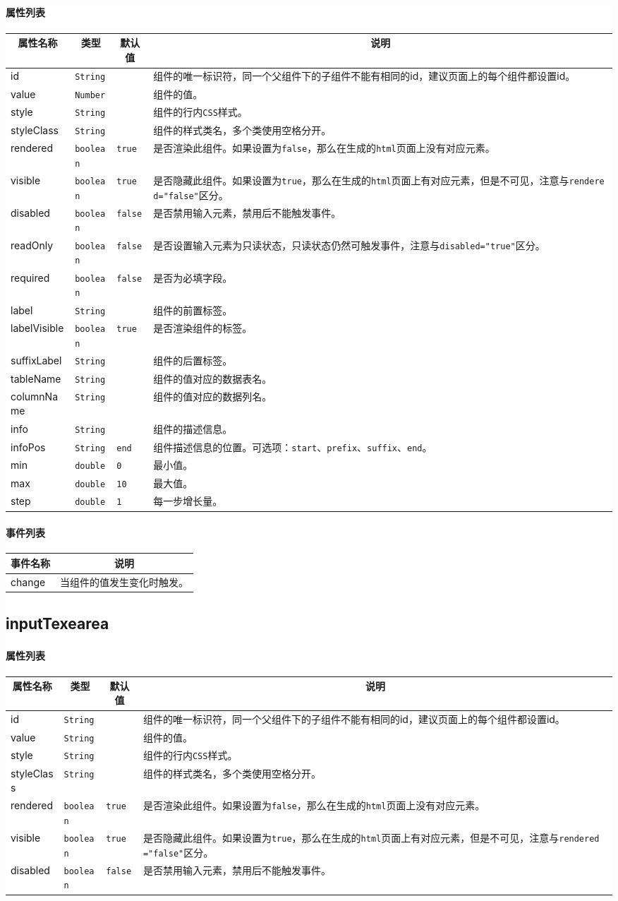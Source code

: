 #### 属性列表

| 属性名称         | 类型        | 默认值     | 说明                                       |
| ------------ | --------- | ------- | ---------------------------------------- |
| id           | `String`  |         | 组件的唯一标识符，同一个父组件下的子组件不能有相同的id，建议页面上的每个组件都设置id。 |
| value        | `Number`  |         | 组件的值。                                    |
| style        | `String`  |         | 组件的行内`CSS`样式。                            |
| styleClass   | `String`  |         | 组件的样式类名，多个类使用空格分开。                       |
| rendered     | `boolean` | `true`  | 是否渲染此组件。如果设置为`false`，那么在生成的`html`页面上没有对应元素。 |
| visible      | `boolean` | `true`  | 是否隐藏此组件。如果设置为`true`，那么在生成的`html`页面上有对应元素，但是不可见，注意与`rendered="false"`区分。 |
| disabled     | `boolean` | `false` | 是否禁用输入元素，禁用后不能触发事件。                      |
| readOnly     | `boolean` | `false` | 是否设置输入元素为只读状态，只读状态仍然可触发事件，注意与`disabled="true"`区分。 |
| required     | `boolean` | `false` | 是否为必填字段。                                 |
| label        | `String`  |         | 组件的前置标签。                                 |
| labelVisible | `boolean` | `true`  | 是否渲染组件的标签。                               |
| suffixLabel  | `String`  |         | 组件的后置标签。                                 |
| tableName    | `String`  |         | 组件的值对应的数据表名。                             |
| columnName   | `String`  |         | 组件的值对应的数据列名。                             |
| info         | `String`  |         | 组件的描述信息。                                 |
| infoPos      | `String`  | `end`   | 组件描述信息的位置。可选项：`start`、`prefix`、`suffix`、`end`。 |
| min          | `double`  | `0`     | 最小值。                                     |
| max          | `double`  | `10`    | 最大值。                                     |
| step         | `double`  | `1`     | 每一步增长量。                                  |



#### 事件列表

| 事件名称   | 说明            |
| ------ | ------------- |
| change | 当组件的值发生变化时触发。 |



## inputTexearea

#### 属性列表

| 属性名称         | 类型        | 默认值     | 说明                                       |
| ------------ | --------- | ------- | ---------------------------------------- |
| id           | `String`  |         | 组件的唯一标识符，同一个父组件下的子组件不能有相同的id，建议页面上的每个组件都设置id。 |
| value        | `String`  |         | 组件的值。                                    |
| style        | `String`  |         | 组件的行内`CSS`样式。                            |
| styleClass   | `String`  |         | 组件的样式类名，多个类使用空格分开。                       |
| rendered     | `boolean` | `true`  | 是否渲染此组件。如果设置为`false`，那么在生成的`html`页面上没有对应元素。 |
| visible      | `boolean` | `true`  | 是否隐藏此组件。如果设置为`true`，那么在生成的`html`页面上有对应元素，但是不可见，注意与`rendered="false"`区分。 |
| disabled     | `boolean` | `false` | 是否禁用输入元素，禁用后不能触发事件。                      |